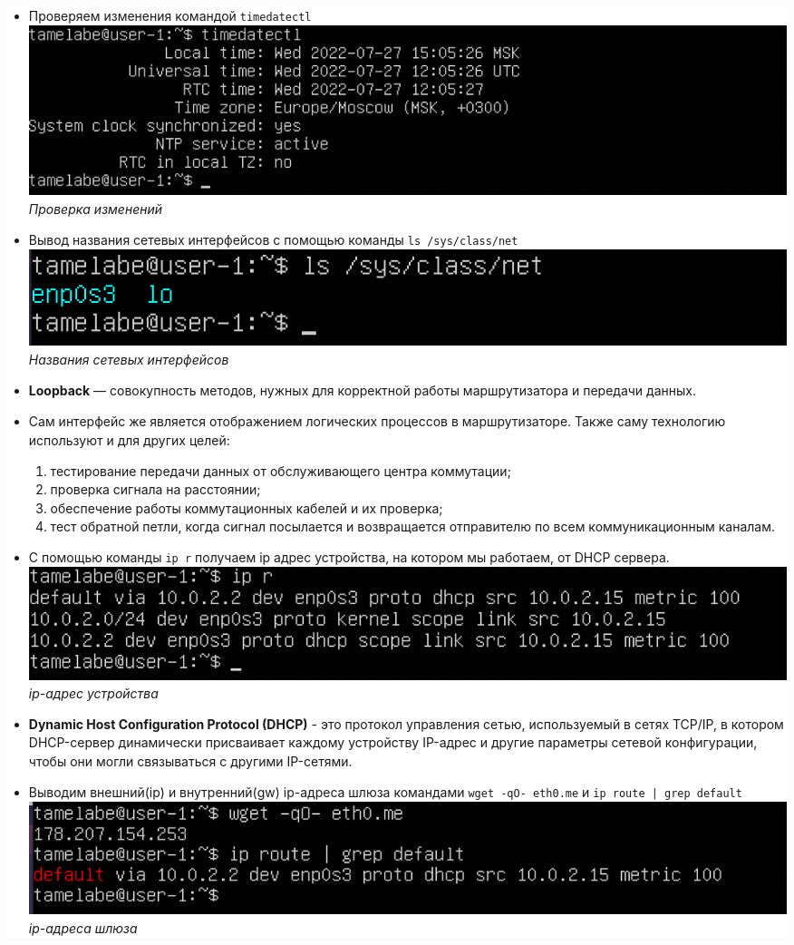 * Проверяем изменения командой `timedatectl`<br>
  ![Проверка изменений](src/screens/3.2.3.png)<br>*Проверка изменений*
  <br>

* Вывод названия сетевых интерфейсов с помощью команды `ls /sys/class/net`<br>
  ![Названия сетевых интерфейсов](src/screens/3.3.png)<br>*Названия сетевых интерфейсов*
  <br>

* **Loopback** — совокупность методов, нужных для корректной работы маршрутизатора и передачи данных.<br>
* Сам интерфейс же является отображением логических процессов в маршрутизаторе. Также саму технологию используют и для других целей:<br>
    1) тестирование передачи данных от обслуживающего центра коммутации;<br>
    2) проверка сигнала на расстоянии;<br>
    3) обеспечение работы коммутационных кабелей и их проверка;<br>
    4) тест обратной петли, когда сигнал посылается и возвращается отправителю по всем коммуникационным каналам.<br>

* С помощью команды `ip r` получаем ip адрес устройства, на котором мы работаем, от DHCP сервера.<br>
  ![ip-адрес устройства](src/screens/3.4.png)<br>*ip-адрес устройства*
  <br>

* **Dynamic Host Configuration Protocol (DHCP)** - это протокол управления сетью, используемый в сетях TCP/IP, в котором DHCP-сервер динамически присваивает каждому устройству IP-адрес и другие параметры сетевой конфигурации, чтобы они могли связываться с другими IP-сетями.<br>

* Выводим внешний(ip) и внутренний(gw) ip-адреса шлюза командами `wget -qO- eth0.me` и `ip route | grep default`<br>
  ![ip-адреса шлюза](src/screens/3.5.png)<br>*ip-адреса шлюза*
  <br>
